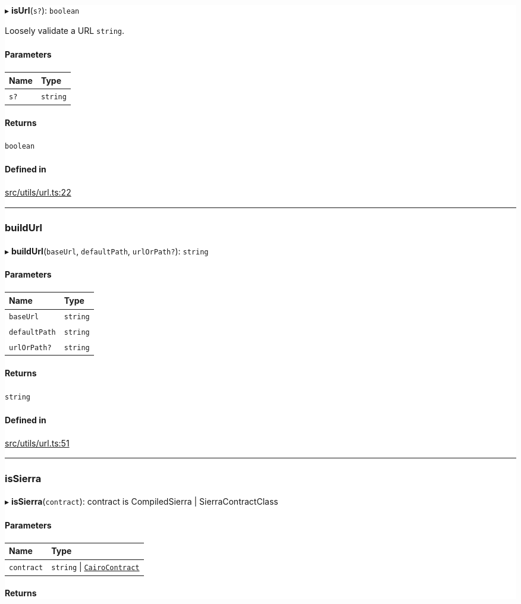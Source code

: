▸ **isUrl**(`s?`): `boolean`

Loosely validate a URL `string`.

#### Parameters

| Name | Type     |
| :--- | :------- |
| `s?` | `string` |

#### Returns

`boolean`

#### Defined in

[src/utils/url.ts:22](https://github.com/starknet-io/starknet.js/blob/v5.14.1/src/utils/url.ts#L22)

---

### buildUrl

▸ **buildUrl**(`baseUrl`, `defaultPath`, `urlOrPath?`): `string`

#### Parameters

| Name          | Type     |
| :------------ | :------- |
| `baseUrl`     | `string` |
| `defaultPath` | `string` |
| `urlOrPath?`  | `string` |

#### Returns

`string`

#### Defined in

[src/utils/url.ts:51](https://github.com/starknet-io/starknet.js/blob/v5.14.1/src/utils/url.ts#L51)

---

### isSierra

▸ **isSierra**(`contract`): contract is CompiledSierra \| SierraContractClass

#### Parameters

| Name       | Type                                                             |
| :--------- | :--------------------------------------------------------------- |
| `contract` | `string` \| [`CairoContract`](namespaces/types.md#cairocontract) |

#### Returns
